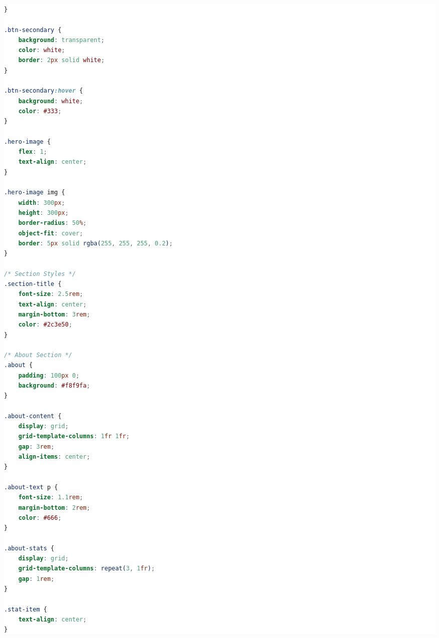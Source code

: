 ```css
}

.btn-secondary {
    background: transparent;
    color: white;
    border: 2px solid white;
}

.btn-secondary:hover {
    background: white;
    color: #333;
}

.hero-image {
    flex: 1;
    text-align: center;
}

.hero-image img {
    width: 300px;
    height: 300px;
    border-radius: 50%;
    object-fit: cover;
    border: 5px solid rgba(255, 255, 255, 0.2);
}

/* Section Styles */
.section-title {
    font-size: 2.5rem;
    text-align: center;
    margin-bottom: 3rem;
    color: #2c3e50;
}

/* About Section */
.about {
    padding: 100px 0;
    background: #f8f9fa;
}

.about-content {
    display: grid;
    grid-template-columns: 1fr 1fr;
    gap: 3rem;
    align-items: center;
}

.about-text p {
    font-size: 1.1rem;
    margin-bottom: 2rem;
    color: #666;
}

.about-stats {
    display: grid;
    grid-template-columns: repeat(3, 1fr);
    gap: 1rem;
}

.stat-item {
    text-align: center;
}

```
